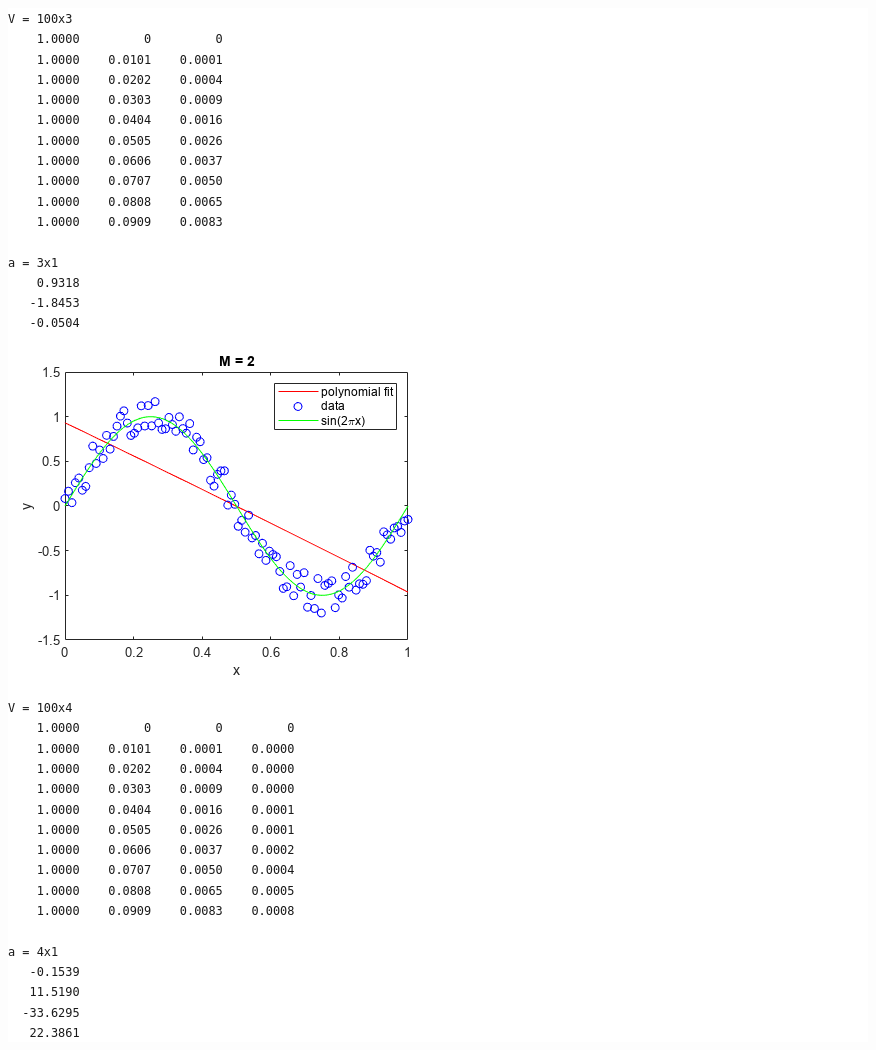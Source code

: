 ```text:Output
V = 100x3    
    1.0000         0         0
    1.0000    0.0101    0.0001
    1.0000    0.0202    0.0004
    1.0000    0.0303    0.0009
    1.0000    0.0404    0.0016
    1.0000    0.0505    0.0026
    1.0000    0.0606    0.0037
    1.0000    0.0707    0.0050
    1.0000    0.0808    0.0065
    1.0000    0.0909    0.0083

a = 3x1    
    0.9318
   -1.8453
   -0.0504

```

![figure_5.png](report/README_images/figure_5.png)

```text:Output
V = 100x4    
    1.0000         0         0         0
    1.0000    0.0101    0.0001    0.0000
    1.0000    0.0202    0.0004    0.0000
    1.0000    0.0303    0.0009    0.0000
    1.0000    0.0404    0.0016    0.0001
    1.0000    0.0505    0.0026    0.0001
    1.0000    0.0606    0.0037    0.0002
    1.0000    0.0707    0.0050    0.0004
    1.0000    0.0808    0.0065    0.0005
    1.0000    0.0909    0.0083    0.0008

a = 4x1    
   -0.1539
   11.5190
  -33.6295
   22.3861

```
